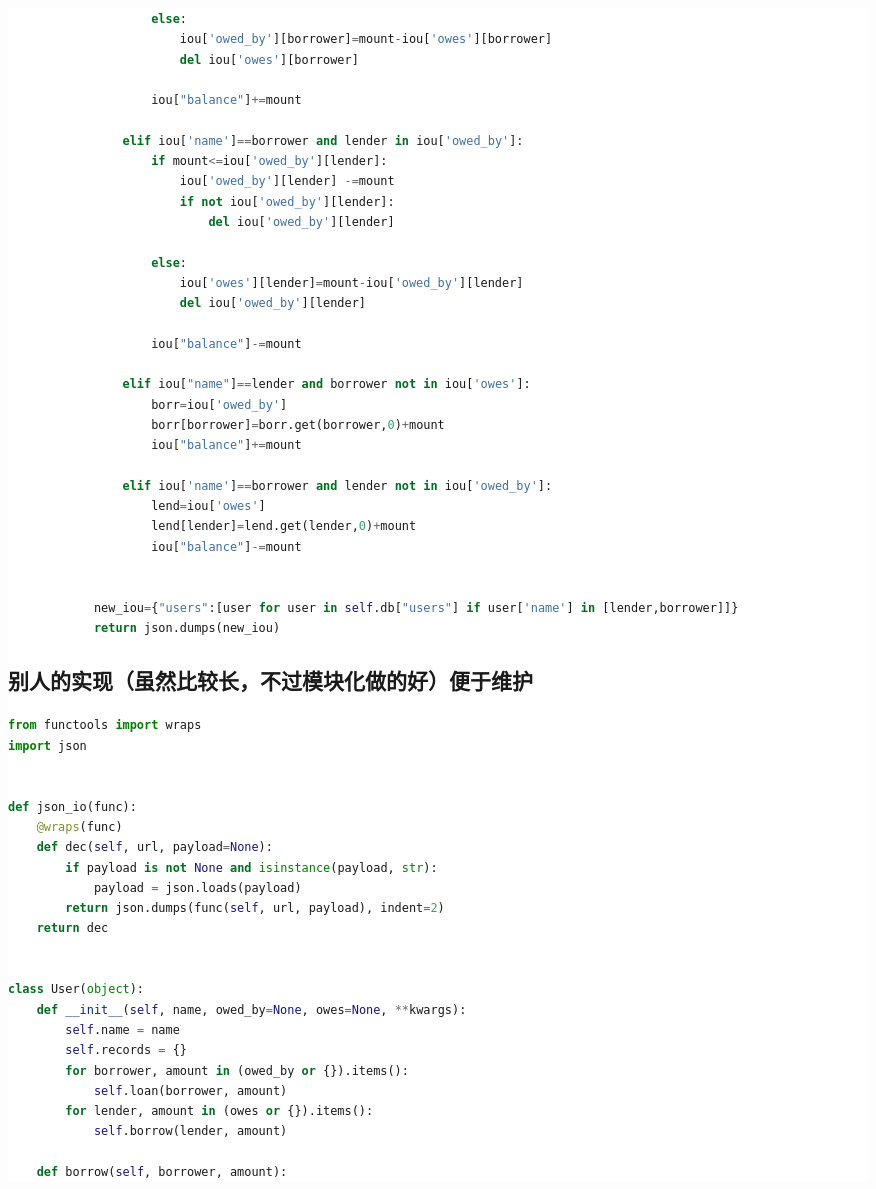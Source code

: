 ```python
                    else:
                        iou['owed_by'][borrower]=mount-iou['owes'][borrower]
                        del iou['owes'][borrower]
                        
                    iou["balance"]+=mount
                        
                elif iou['name']==borrower and lender in iou['owed_by']:
                    if mount<=iou['owed_by'][lender]:
                        iou['owed_by'][lender] -=mount
                        if not iou['owed_by'][lender]:
                            del iou['owed_by'][lender]
                        
                    else:
                        iou['owes'][lender]=mount-iou['owed_by'][lender]
                        del iou['owed_by'][lender]
                    
                    iou["balance"]-=mount
                    
                elif iou["name"]==lender and borrower not in iou['owes']:
                    borr=iou['owed_by']
                    borr[borrower]=borr.get(borrower,0)+mount
                    iou["balance"]+=mount
                    
                elif iou['name']==borrower and lender not in iou['owed_by']:
                    lend=iou['owes']
                    lend[lender]=lend.get(lender,0)+mount
                    iou["balance"]-=mount
                    

            new_iou={"users":[user for user in self.db["users"] if user['name'] in [lender,borrower]]}
            return json.dumps(new_iou)


```


## 别人的实现（虽然比较长，不过模块化做的好）便于维护

```python
from functools import wraps
import json


def json_io(func):
    @wraps(func)
    def dec(self, url, payload=None):
        if payload is not None and isinstance(payload, str):
            payload = json.loads(payload)
        return json.dumps(func(self, url, payload), indent=2)
    return dec


class User(object):
    def __init__(self, name, owed_by=None, owes=None, **kwargs):
        self.name = name
        self.records = {}
        for borrower, amount in (owed_by or {}).items():
            self.loan(borrower, amount)
        for lender, amount in (owes or {}).items():
            self.borrow(lender, amount)

    def borrow(self, borrower, amount):
```